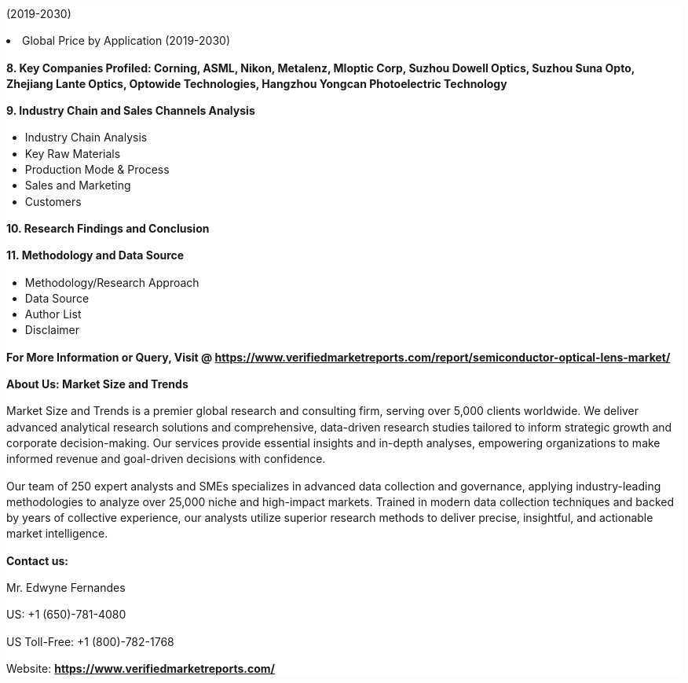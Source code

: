 (2019-2030)</li><li>Global Price by Application (2019-2030)</li></ul><p><strong>8. Key Companies Profiled: Corning, ASML, Nikon, Metalenz, Mloptic Corp, Suzhou Dowell Optics, Suzhou Suna Opto, Zhejiang Lante Optics, Optowide Technologies, Hangzhou Yongcan Photoelectric Technology</strong></p><p><strong>9. Industry Chain and Sales Channels Analysis</strong></p><ul><li>Industry Chain Analysis</li><li>Key Raw Materials</li><li>Production Mode &amp; Process</li><li>Sales and Marketing</li><li>Customers</li></ul><p><strong>10. Research Findings and Conclusion</strong></p><p><strong>11. Methodology and Data Source</strong></p><ul><li>Methodology/Research Approach</li><li>Data Source</li><li>Author List</li><li>Disclaimer</li></ul></p><p><strong>For More Information or Query, Visit @ <a href="https://www.verifiedmarketreports.com/report/semiconductor-optical-lens-market/">https://www.verifiedmarketreports.com/report/semiconductor-optical-lens-market/</a></strong></p><p><strong>About Us: Market Size and Trends</strong></p><p>Market Size and Trends is a premier global research and consulting firm, serving over 5,000 clients worldwide. We deliver advanced analytical research solutions and comprehensive, data-driven research studies tailored to inform strategic growth and corporate decision-making. Our services provide essential insights and in-depth analyses, empowering organizations to make informed revenue and goal-driven decisions with confidence.</p><p>Our team of 250 expert analysts and SMEs specializes in advanced data collection and governance, applying industry-leading methodologies to analyze over 25,000 niche and high-impact markets. Trained in modern data collection techniques and backed by years of collective experience, our analysts utilize superior research methods to deliver precise, insightful, and actionable market intelligence.</p><p><strong>Contact us:</strong></p><p>Mr. Edwyne Fernandes</p><p>US: +1 (650)-781-4080</p><p>US Toll-Free: +1 (800)-782-1768</p><p>Website: <strong><a href="https://www.verifiedmarketreports.com/">https://www.verifiedmarketreports.com/</a></strong></p>
